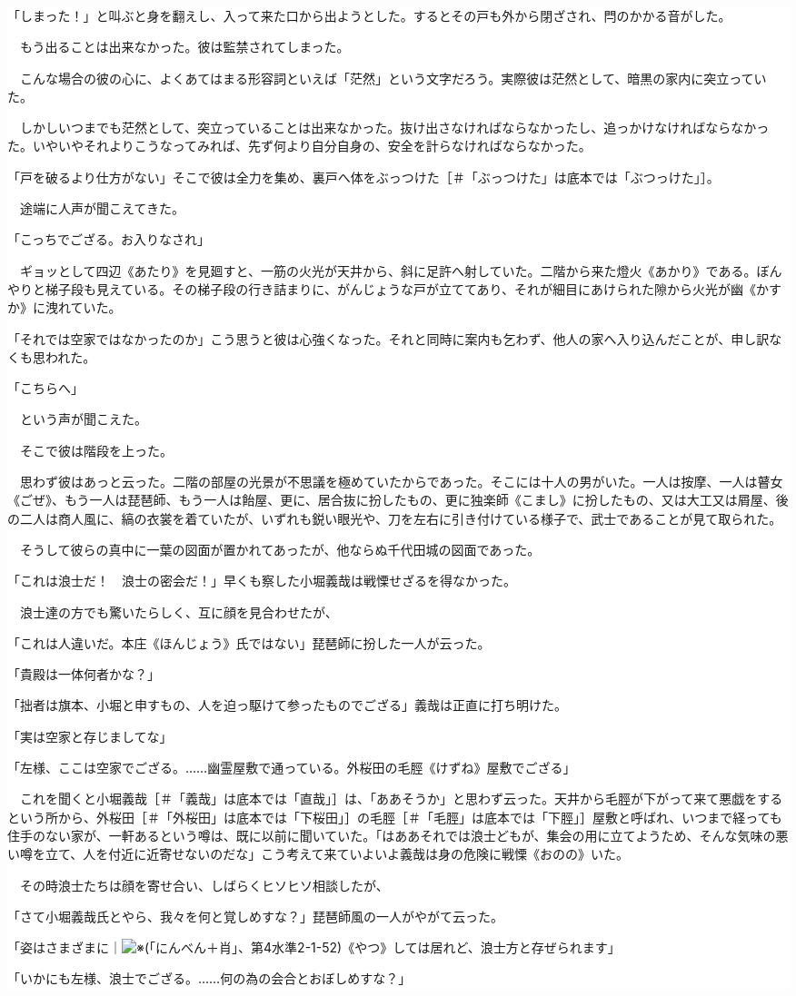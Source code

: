 「しまった！」と叫ぶと身を翻えし、入って来た口から出ようとした。するとその戸も外から閉ざされ、閂のかかる音がした。

　もう出ることは出来なかった。彼は監禁されてしまった。

　こんな場合の彼の心に、よくあてはまる形容詞といえば「茫然」という文字だろう。実際彼は茫然として、暗黒の家内に突立っていた。

　しかしいつまでも茫然として、突立っていることは出来なかった。抜け出さなければならなかったし、追っかけなければならなかった。いやいやそれよりこうなってみれば、先ず何より自分自身の、安全を計らなければならなかった。

「戸を破るより仕方がない」そこで彼は全力を集め、裏戸へ体をぶっつけた［＃「ぶっつけた」は底本では「ぶつっけた」］。

　途端に人声が聞こえてきた。

「こっちでござる。お入りなされ」

　ギョッとして四辺《あたり》を見廻すと、一筋の火光が天井から、斜に足許へ射していた。二階から来た燈火《あかり》である。ぼんやりと梯子段も見えている。その梯子段の行き詰まりに、がんじょうな戸が立ててあり、それが細目にあけられた隙から火光が幽《かすか》に洩れていた。

「それでは空家ではなかったのか」こう思うと彼は心強くなった。それと同時に案内も乞わず、他人の家へ入り込んだことが、申し訳なくも思われた。

「こちらへ」

　という声が聞こえた。

　そこで彼は階段を上った。

　思わず彼はあっと云った。二階の部屋の光景が不思議を極めていたからであった。そこには十人の男がいた。一人は按摩、一人は瞽女《ごぜ》、もう一人は琵琶師、もう一人は飴屋、更に、居合抜に扮したもの、更に独楽師《こまし》に扮したもの、又は大工又は屑屋、後の二人は商人風に、縞の衣裳を着ていたが、いずれも鋭い眼光や、刀を左右に引き付けている様子で、武士であることが見て取られた。

　そうして彼らの真中に一葉の図面が置かれてあったが、他ならぬ千代田城の図面であった。

「これは浪士だ！　浪士の密会だ！」早くも察した小堀義哉は戦慄せざるを得なかった。

　浪士達の方でも驚いたらしく、互に顔を見合わせたが、

「これは人違いだ。本庄《ほんじょう》氏ではない」琵琶師に扮した一人が云った。

「貴殿は一体何者かな？」

「拙者は旗本、小堀と申すもの、人を迫っ駆けて参ったものでござる」義哉は正直に打ち明けた。

「実は空家と存じましてな」

「左様、ここは空家でござる。……幽霊屋敷で通っている。外桜田の毛脛《けずね》屋敷でござる」

　これを聞くと小堀義哉［＃「義哉」は底本では「直哉」］は、「ああそうか」と思わず云った。天井から毛脛が下がって来て悪戯をするという所から、外桜田［＃「外桜田」は底本では「下桜田」］の毛脛［＃「毛脛」は底本では「下脛」］屋敷と呼ばれ、いつまで経っても住手のない家が、一軒あるという噂は、既に以前に聞いていた。「はああそれでは浪士どもが、集会の用に立てようため、そんな気味の悪い噂を立て、人を付近に近寄せないのだな」こう考えて来ていよいよ義哉は身の危険に戦慄《おのの》いた。

　その時浪士たちは顔を寄せ合い、しばらくヒソヒソ相談したが、

「さて小堀義哉氏とやら、我々を何と覚しめすな？」琵琶師風の一人がやがて云った。

「姿はさまざまに｜![※(「にんべん＋肖」、第4水準2-1-52)](https://www.aozora.gr.jp/cards/000255/files/../../../gaiji/2-01/2-01-52.png)《やつ》しては居れど、浪士方と存ぜられます」

「いかにも左様、浪士でござる。……何の為の会合とおぼしめすな？」

